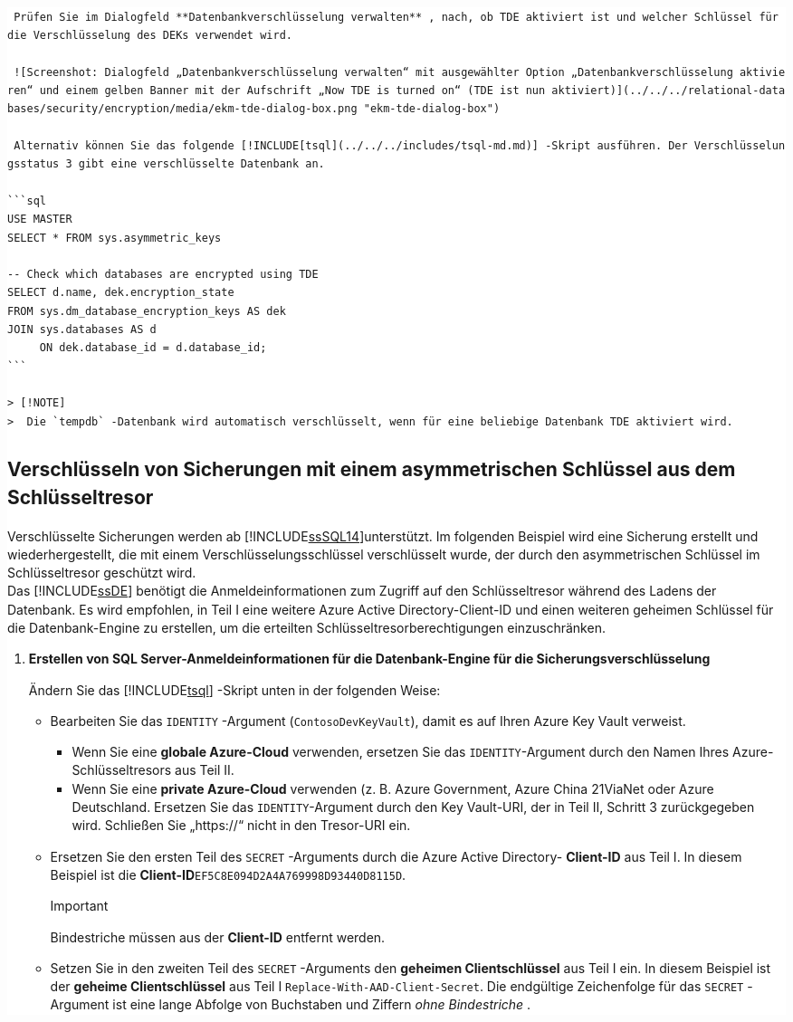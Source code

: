      Prüfen Sie im Dialogfeld **Datenbankverschlüsselung verwalten** , nach, ob TDE aktiviert ist und welcher Schlüssel für die Verschlüsselung des DEKs verwendet wird.  
  
     ![Screenshot: Dialogfeld „Datenbankverschlüsselung verwalten“ mit ausgewählter Option „Datenbankverschlüsselung aktivieren“ und einem gelben Banner mit der Aufschrift „Now TDE is turned on“ (TDE ist nun aktiviert)](../../../relational-databases/security/encryption/media/ekm-tde-dialog-box.png "ekm-tde-dialog-box")  
  
     Alternativ können Sie das folgende [!INCLUDE[tsql](../../../includes/tsql-md.md)] -Skript ausführen. Der Verschlüsselungsstatus 3 gibt eine verschlüsselte Datenbank an.  
  
    ```sql  
    USE MASTER  
    SELECT * FROM sys.asymmetric_keys  
  
    -- Check which databases are encrypted using TDE  
    SELECT d.name, dek.encryption_state   
    FROM sys.dm_database_encryption_keys AS dek  
    JOIN sys.databases AS d  
         ON dek.database_id = d.database_id;  
    ```  
  
    > [!NOTE]  
    >  Die `tempdb` -Datenbank wird automatisch verschlüsselt, wenn für eine beliebige Datenbank TDE aktiviert wird.  
  
## <a name="encrypting-backups-by-using-an-asymmetric-key-from-the-key-vault"></a>Verschlüsseln von Sicherungen mit einem asymmetrischen Schlüssel aus dem Schlüsseltresor  
 Verschlüsselte Sicherungen werden ab [!INCLUDE[ssSQL14](../../../includes/sssql14-md.md)]unterstützt. Im folgenden Beispiel wird eine Sicherung erstellt und wiederhergestellt, die mit einem Verschlüsselungsschlüssel verschlüsselt wurde, der durch den asymmetrischen Schlüssel im Schlüsseltresor geschützt wird.  
Das [!INCLUDE[ssDE](../../../includes/ssde-md.md)] benötigt die Anmeldeinformationen zum Zugriff auf den Schlüsseltresor während des Ladens der Datenbank. Es wird empfohlen, in Teil I eine weitere Azure Active Directory-Client-ID und einen weiteren geheimen Schlüssel für die Datenbank-Engine zu erstellen, um die erteilten Schlüsseltresorberechtigungen einzuschränken.  
  
1.  **Erstellen von SQL Server-Anmeldeinformationen für die Datenbank-Engine für die Sicherungsverschlüsselung**  
  
     Ändern Sie das [!INCLUDE[tsql](../../../includes/tsql-md.md)] -Skript unten in der folgenden Weise:  
  
    -   Bearbeiten Sie das `IDENTITY` -Argument (`ContosoDevKeyVault`), damit es auf Ihren Azure Key Vault verweist.
        - Wenn Sie eine **globale Azure-Cloud** verwenden, ersetzen Sie das `IDENTITY`-Argument durch den Namen Ihres Azure-Schlüsseltresors aus Teil II.
        - Wenn Sie eine **private Azure-Cloud** verwenden (z. B. Azure Government, Azure China 21ViaNet oder Azure Deutschland. Ersetzen Sie das `IDENTITY`-Argument durch den Key Vault-URI, der in Teil II, Schritt 3 zurückgegeben wird. Schließen Sie „https://“ nicht in den Tresor-URI ein.    
  
    -   Ersetzen Sie den ersten Teil des `SECRET` -Arguments durch die Azure Active Directory- **Client-ID** aus Teil I. In diesem Beispiel ist die **Client-ID**`EF5C8E094D2A4A769998D93440D8115D`.  
  
        > [!IMPORTANT]  
        >  Bindestriche müssen aus der **Client-ID** entfernt werden.  
  
    -   Setzen Sie in den zweiten Teil des `SECRET` -Arguments den **geheimen Clientschlüssel** aus Teil I ein. In diesem Beispiel ist der **geheime Clientschlüssel** aus Teil I `Replace-With-AAD-Client-Secret`. Die endgültige Zeichenfolge für das `SECRET` -Argument ist eine lange Abfolge von Buchstaben und Ziffern *ohne Bindestriche* .   
  